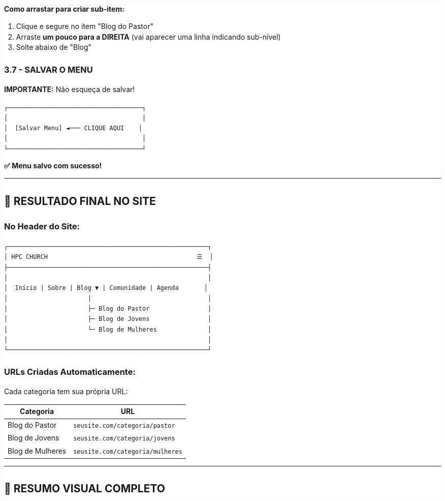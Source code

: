 **Como arrastar para criar sub-item:**
1. Clique e segure no item "Blog do Pastor"
2. Arraste **um pouco para a DIREITA** (vai aparecer uma linha indicando sub-nível)
3. Solte abaixo de "Blog"

### 3.7 - SALVAR O MENU

**IMPORTANTE:** Não esqueça de salvar!

```
┌─────────────────────────────────────┐
│                                     │
│  [Salvar Menu] ◄─── CLIQUE AQUI    │
│                                     │
└─────────────────────────────────────┘
```

**✅ Menu salvo com sucesso!**

---

## 🎉 RESULTADO FINAL NO SITE

### No Header do Site:

```
┌───────────────────────────────────────────────────────┐
│ HPC CHURCH                                         ☰  │
├───────────────────────────────────────────────────────┤
│                                                       │
│  Início | Sobre | Blog ▼ | Comunidade | Agenda       │
│                      │                                │
│                      ├─ Blog do Pastor                │
│                      ├─ Blog de Jovens                │
│                      └─ Blog de Mulheres              │
│                                                       │
└───────────────────────────────────────────────────────┘
```

### URLs Criadas Automaticamente:

Cada categoria tem sua própria URL:

| Categoria          | URL                                    |
|--------------------|----------------------------------------|
| Blog do Pastor     | `seusite.com/categoria/pastor`         |
| Blog de Jovens     | `seusite.com/categoria/jovens`         |
| Blog de Mulheres   | `seusite.com/categoria/mulheres`       |

---

## 📸 RESUMO VISUAL COMPLETO
